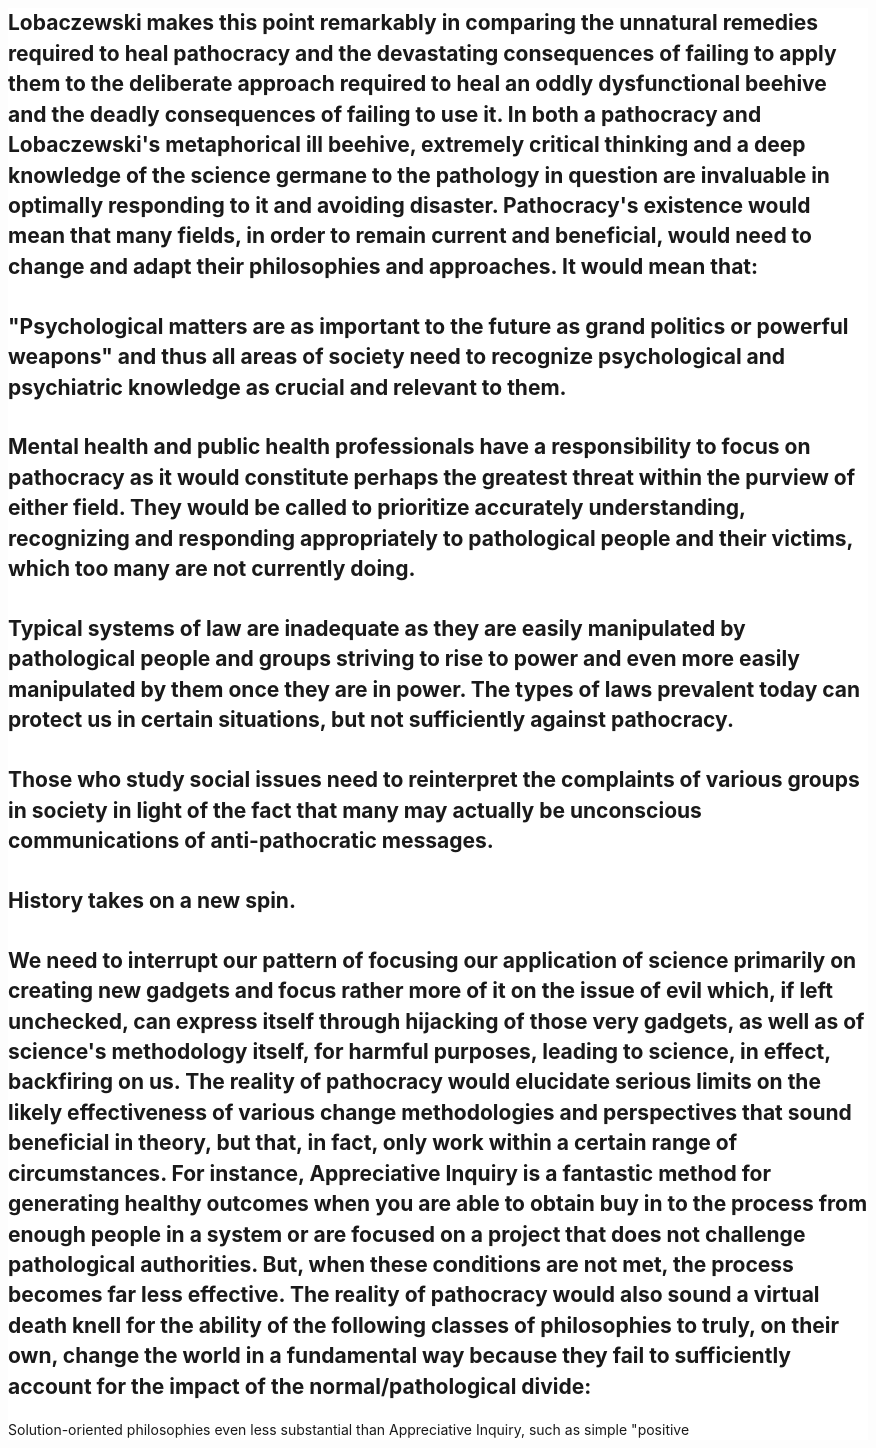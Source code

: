 Lobaczewski makes this point remarkably in
comparing the unnatural remedies required to heal pathocracy and the
devastating consequences of failing to apply them to the deliberate approach
required to heal an oddly dysfunctional beehive and the deadly consequences
of failing to use it.
In both a pathocracy and Lobaczewski's metaphorical
ill beehive, extremely critical thinking and a deep knowledge of the science
germane to the pathology in question are invaluable in optimally responding
to it and avoiding disaster.
Pathocracy's existence would mean that many fields, in order to remain
current and beneficial, would need to change and adapt their philosophies
and approaches.
It would mean that:
-
"Psychological matters are as important
to the future as grand politics or powerful weapons" and thus all
areas of society need to recognize psychological and psychiatric
knowledge as crucial and relevant to them.
-
Mental health and public health
professionals have a responsibility to focus on pathocracy as it
would constitute perhaps the greatest threat within the purview of
either field. They would be called to prioritize accurately
understanding, recognizing and responding appropriately to
pathological people and their victims, which too many are not
currently doing.
-
Typical systems of law are inadequate as
they are easily manipulated by pathological people and groups
striving to rise to power and even more easily manipulated by them
once they are in power. The types of laws prevalent today can
protect us in certain situations, but not sufficiently against
pathocracy.
-
Those who study social issues need to
reinterpret the complaints of various groups in society in light of
the fact that many may actually be unconscious communications of
anti-pathocratic messages.
-
History takes on a new spin.
-
We need to interrupt our pattern of
focusing our application of science primarily on creating new
gadgets and focus rather more of it on the issue of evil which, if
left unchecked, can express itself through hijacking of those very
gadgets, as well as of science's methodology itself, for harmful
purposes, leading to science, in effect, backfiring on us.
The reality of pathocracy would elucidate
serious limits on the likely effectiveness of various change methodologies
and perspectives that sound beneficial in theory, but that, in fact, only
work within a certain range of circumstances.
For instance,
Appreciative Inquiry is a fantastic method for generating healthy
outcomes when you are able to obtain buy in to the process from enough
people in a system or are focused on a project that does not challenge
pathological authorities. But, when these conditions are not met, the
process becomes far less effective.
The reality of pathocracy would also sound a virtual death knell for the
ability of the following classes of philosophies to truly, on their own,
change the world in a fundamental way because they fail to sufficiently
account for the impact of the normal/pathological divide:
-
Solution-oriented philosophies even less
substantial than Appreciative Inquiry, such as simple "positive
